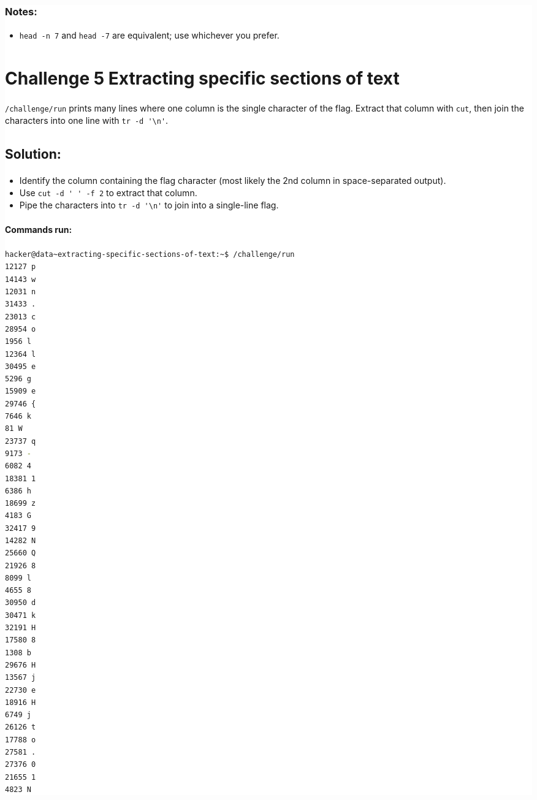 ### Notes:

- `head -n 7` and `head -7` are equivalent; use whichever you prefer.

# Challenge 5 Extracting specific sections of text

`/challenge/run` prints many lines where one column is the single character of the flag. Extract that column with `cut`, then join the characters into one line with `tr -d '\n'`.

## Solution:

- Identify the column containing the flag character (most likely the 2nd column in space-separated output).
- Use `cut -d ' ' -f 2` to extract that column.
- Pipe the characters into `tr -d '\n'` to join into a single-line flag.

#### Commands run: 

```sh
hacker@data~extracting-specific-sections-of-text:~$ /challenge/run
12127 p
14143 w
12031 n
31433 .
23013 c
28954 o
1956 l
12364 l
30495 e
5296 g
15909 e
29746 {
7646 k
81 W
23737 q
9173 -
6082 4
18381 1
6386 h
18699 z
4183 G
32417 9
14282 N
25660 Q
21926 8
8099 l
4655 8
30950 d
30471 k
32191 H
17580 8
1308 b
29676 H
13567 j
22730 e
18916 H
6749 j
26126 t
17788 o
27581 .
27376 0
21655 1
4823 N
```